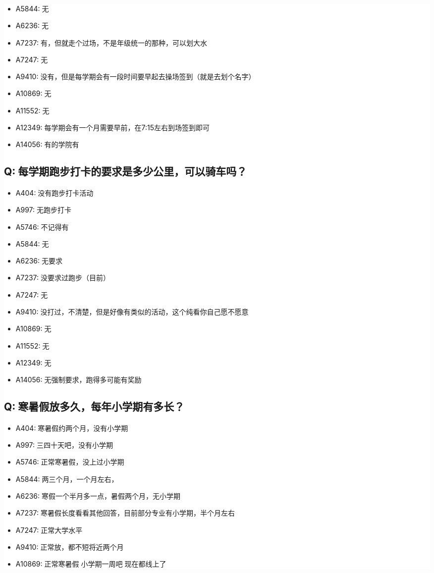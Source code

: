 - A5844: 无

- A6236: 无

- A7237: 有，但就走个过场，不是年级统一的那种，可以划大水

- A7247: 无

- A9410: 没有，但是每学期会有一段时间要早起去操场签到（就是去划个名字）

- A10869: 无

- A11552: 无

- A12349: 每学期会有一个月需要早前，在7:15左右到场签到即可

- A14056: 有的学院有

## Q: 每学期跑步打卡的要求是多少公里，可以骑车吗？

- A404: 没有跑步打卡活动

- A997: 无跑步打卡

- A5746: 不记得有

- A5844: 无

- A6236: 无要求

- A7237: 没要求过跑步（目前）

- A7247: 无

- A9410: 没打过，不清楚，但是好像有类似的活动，这个纯看你自己愿不愿意

- A10869: 无

- A11552: 无

- A12349: 无

- A14056: 无强制要求，跑得多可能有奖励

## Q: 寒暑假放多久，每年小学期有多长？

- A404: 寒暑假约两个月，没有小学期

- A997: 三四十天吧，没有小学期

- A5746: 正常寒暑假，没上过小学期

- A5844: 两三个月，一个月左右，

- A6236: 寒假一个半月多一点，暑假两个月，无小学期

- A7237: 寒暑假长度看看其他回答，目前部分专业有小学期，半个月左右

- A7247: 正常大学水平

- A9410: 正常放，都不短将近两个月

- A10869: 正常寒暑假 小学期一周吧 现在都线上了
